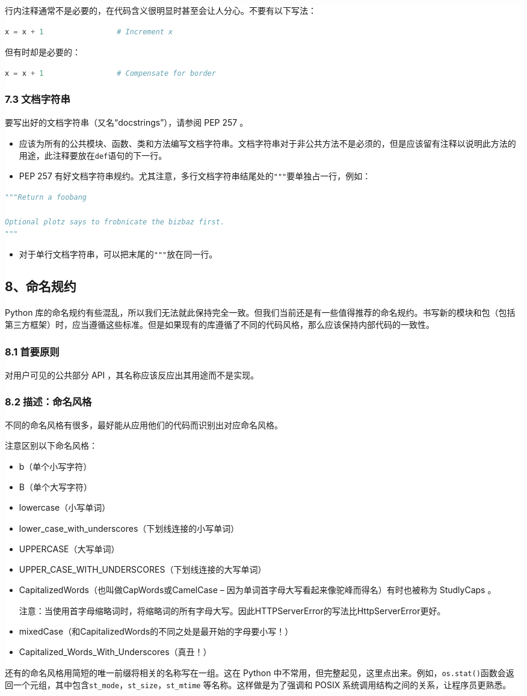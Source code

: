 行内注释通常不是必要的，在代码含义很明显时甚至会让人分心。不要有以下写法：

```python
x = x + 1                 # Increment x
```

但有时却是必要的：

```python
x = x + 1                 # Compensate for border
```

### 7.3 文档字符串

要写出好的文档字符串（又名“docstrings”），请参阅 PEP 257 。

* 应该为所有的公共模块、函数、类和方法编写文档字符串。文档字符串对于非公共方法不是必须的，但是应该留有注释以说明此方法的用途，此注释要放在`def`语句的下一行。

* PEP 257 有好文档字符串规约。尤其注意，多行文档字符串结尾处的`"""`要单独占一行，例如：

```python
"""Return a foobang

Optional plotz says to frobnicate the bizbaz first.
"""
```

* 对于单行文档字符串，可以把末尾的`"""`放在同一行。

## 8、命名规约

Python 库的命名规约有些混乱，所以我们无法就此保持完全一致。但我们当前还是有一些值得推荐的命名规约。书写新的模块和包（包括第三方框架）时，应当遵循这些标准。但是如果现有的库遵循了不同的代码风格，那么应该保持内部代码的一致性。

### 8.1 首要原则

对用户可见的公共部分 API ，其名称应该反应出其用途而不是实现。

### 8.2 描述：命名风格

不同的命名风格有很多，最好能从应用他们的代码而识别出对应命名风格。

注意区别以下命名风格：

* b（单个小写字符）
* B（单个大写字符）
* lowercase（小写单词）
* lower_case_with_underscores（下划线连接的小写单词）
* UPPERCASE（大写单词）
* UPPER_CASE_WITH_UNDERSCORES（下划线连接的大写单词）
* CapitalizedWords（也叫做CapWords或CamelCase – 因为单词首字母大写看起来像驼峰而得名）有时也被称为 StudlyCaps 。

  注意：当使用首字母缩略词时，将缩略词的所有字母大写。因此HTTPServerError的写法比HttpServerError更好。

* mixedCase（和CapitalizedWords的不同之处是最开始的字母要小写！）
* Capitalized_Words_With_Underscores（真丑！）

还有的命名风格用简短的唯一前缀将相关的名称写在一组。这在 Python 中不常用，但完整起见，这里点出来。例如，`os.stat()`函数会返回一个元组，其中包含`st_mode`，`st_size`，`st_mtime` 等名称。这样做是为了强调和 POSIX 系统调用结构之间的关系，让程序员更熟悉。
